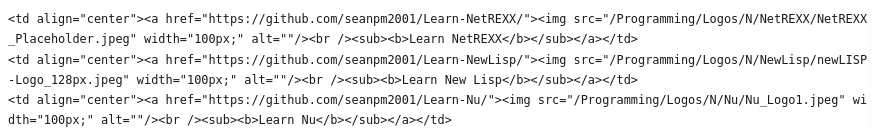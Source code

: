     <td align="center"><a href="https://github.com/seanpm2001/Learn-NetREXX/"><img src="/Programming/Logos/N/NetREXX/NetREXX_Placeholder.jpeg" width="100px;" alt=""/><br /><sub><b>Learn NetREXX</b></sub></a></td>
    <td align="center"><a href="https://github.com/seanpm2001/Learn-NewLisp/"><img src="/Programming/Logos/N/NewLisp/newLISP-Logo_128px.jpeg" width="100px;" alt=""/><br /><sub><b>Learn New Lisp</b></sub></a></td>
    <td align="center"><a href="https://github.com/seanpm2001/Learn-Nu/"><img src="/Programming/Logos/N/Nu/Nu_Logo1.jpeg" width="100px;" alt=""/><br /><sub><b>Learn Nu</b></sub></a></td>
